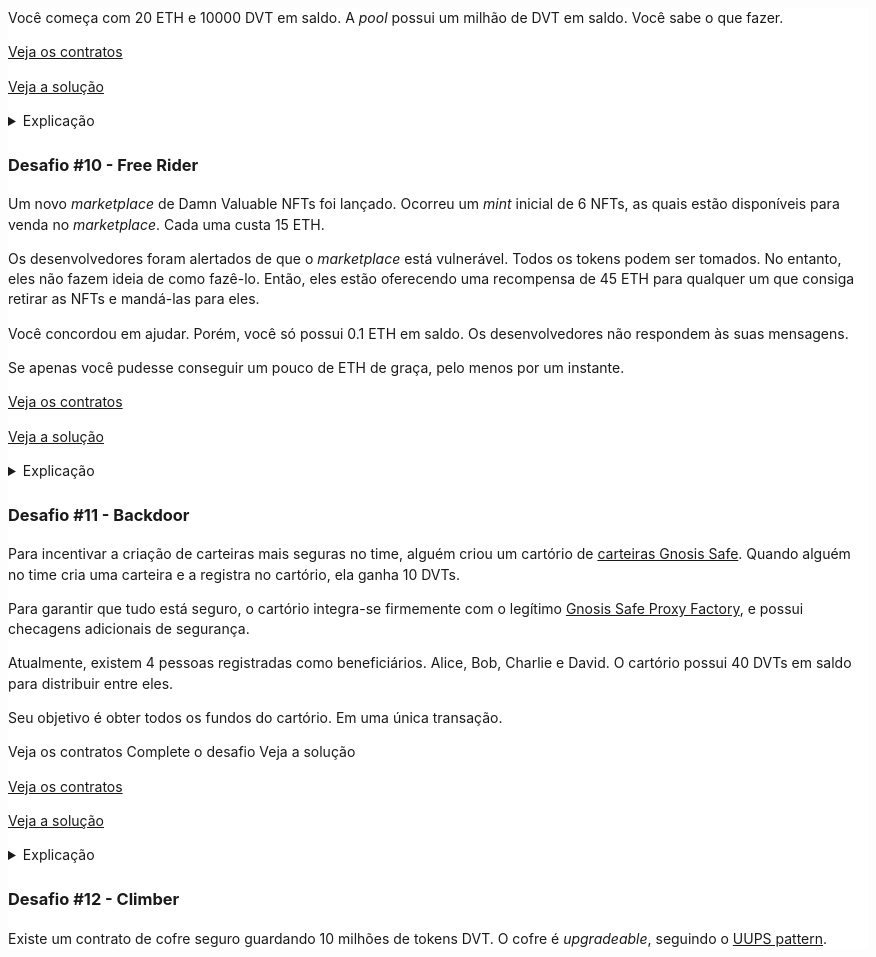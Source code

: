 Você começa com 20 ETH e 10000 DVT em saldo. A <em>pool</em> possui um milhão de DVT em saldo. Você sabe o que fazer.

[Veja os contratos](contracts/puppet-v2)

[Veja a solução](test/puppet-v2/puppet-v2.challenge.js)

<details><summary>Explicação</summary></details>


### Desafio #10 - Free Rider

Um novo <em>marketplace</em> de Damn Valuable NFTs foi lançado. Ocorreu um <em>mint</em> inicial de 6 NFTs, as quais estão disponíveis para venda no <em>marketplace</em>. Cada uma custa 15 ETH.

Os desenvolvedores foram alertados de que o <em>marketplace</em> está vulnerável. Todos os tokens podem ser tomados. No entanto, eles não fazem ideia de como fazê-lo. Então, eles estão oferecendo uma recompensa de 45 ETH para qualquer um que consiga retirar as NFTs e mandá-las para eles.

Você concordou em ajudar. Porém, você só possui 0.1 ETH em saldo. Os desenvolvedores não respondem às suas mensagens. 

Se apenas você pudesse conseguir um pouco de ETH de graça, pelo menos por um instante.

[Veja os contratos](contracts/free-rider)

[Veja a solução](test/free-rider/free-rider.challenge.js)

<details><summary>Explicação</summary></details>


### Desafio #11 - Backdoor

Para incentivar a criação de carteiras mais seguras no time, alguém criou um cartório de [carteiras Gnosis Safe](https://github.com/gnosis/safe-contracts/blob/v1.3.0/contracts/GnosisSafe.sol). Quando alguém no time cria uma carteira e a registra no cartório, ela ganha 10 DVTs.

Para garantir que tudo está seguro, o cartório integra-se firmemente com o legítimo  [Gnosis Safe Proxy Factory](https://github.com/gnosis/safe-contracts/blob/v1.3.0/contracts/proxies/GnosisSafeProxyFactory.sol), e possui checagens adicionais de segurança.

Atualmente, existem 4 pessoas registradas como beneficiários. Alice, Bob, Charlie e David. O cartório possui 40 DVTs em saldo para distribuir entre eles.

Seu objetivo é obter todos os fundos do cartório. Em uma única transação.

Veja os contratos
Complete o desafio
Veja a solução

[Veja os contratos](contracts/backdoor)

[Veja a solução](test/backdoor/backdoor.challenge.js)


<details><summary>Explicação</summary></details>


### Desafio #12 - Climber

Existe um contrato de cofre seguro guardando 10 milhões de tokens DVT. O cofre é <em>upgradeable</em>, seguindo o [UUPS pattern](https://eips.ethereum.org/EIPS/eip-1822).
